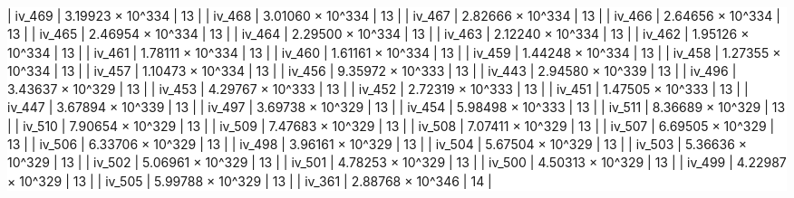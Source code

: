 | iv_469 | 3.19923 × 10^334 | 13 |
| iv_468 | 3.01060 × 10^334 | 13 |
| iv_467 | 2.82666 × 10^334 | 13 |
| iv_466 | 2.64656 × 10^334 | 13 |
| iv_465 | 2.46954 × 10^334 | 13 |
| iv_464 | 2.29500 × 10^334 | 13 |
| iv_463 | 2.12240 × 10^334 | 13 |
| iv_462 | 1.95126 × 10^334 | 13 |
| iv_461 | 1.78111 × 10^334 | 13 |
| iv_460 | 1.61161 × 10^334 | 13 |
| iv_459 | 1.44248 × 10^334 | 13 |
| iv_458 | 1.27355 × 10^334 | 13 |
| iv_457 | 1.10473 × 10^334 | 13 |
| iv_456 | 9.35972 × 10^333 | 13 |
| iv_443 | 2.94580 × 10^339 | 13 |
| iv_496 | 3.43637 × 10^329 | 13 |
| iv_453 | 4.29767 × 10^333 | 13 |
| iv_452 | 2.72319 × 10^333 | 13 |
| iv_451 | 1.47505 × 10^333 | 13 |
| iv_447 | 3.67894 × 10^339 | 13 |
| iv_497 | 3.69738 × 10^329 | 13 |
| iv_454 | 5.98498 × 10^333 | 13 |
| iv_511 | 8.36689 × 10^329 | 13 |
| iv_510 | 7.90654 × 10^329 | 13 |
| iv_509 | 7.47683 × 10^329 | 13 |
| iv_508 | 7.07411 × 10^329 | 13 |
| iv_507 | 6.69505 × 10^329 | 13 |
| iv_506 | 6.33706 × 10^329 | 13 |
| iv_498 | 3.96161 × 10^329 | 13 |
| iv_504 | 5.67504 × 10^329 | 13 |
| iv_503 | 5.36636 × 10^329 | 13 |
| iv_502 | 5.06961 × 10^329 | 13 |
| iv_501 | 4.78253 × 10^329 | 13 |
| iv_500 | 4.50313 × 10^329 | 13 |
| iv_499 | 4.22987 × 10^329 | 13 |
| iv_505 | 5.99788 × 10^329 | 13 |
| iv_361 | 2.88768 × 10^346 | 14 |
